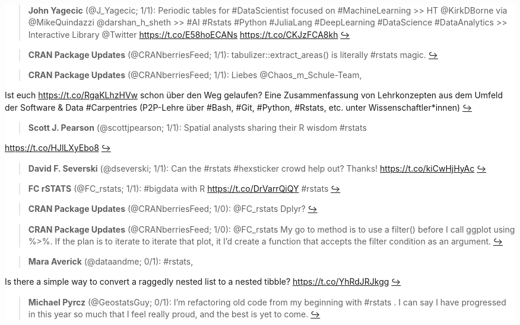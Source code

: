 


> **John Yagecic** (@J_Yagecic; 1/1): Periodic tables for #DataScientist focused on #MachineLearning &gt;&gt; HT @KirkDBorne via @MikeQuindazzi @darshan_h_sheth &gt;&gt; #AI #Rstats #Python #JuliaLang #DeepLearning #DataScience #DataAnalytics &gt;&gt; Interactive Library @Twitter https://t.co/E58hoECANs https://t.co/CKJzFCA8kh  [&#8618;](https://twitter.com/dataandme/status/1023281306854207494)




> **CRAN Package Updates** (@CRANberriesFeed; 1/1): tabulizer::extract_areas() is literally #rstats magic.  [&#8618;](https://twitter.com/dataandme/status/1023253538019921920)




> **CRAN Package Updates** (@CRANberriesFeed; 1/1): Liebes @Chaos_m_Schule-Team,
>
Ist euch https://t.co/RgaKLhzHVw schon über den Weg gelaufen? Eine Zusammenfassung von Lehrkonzepten aus dem Umfeld der Software &amp; Data #Carpentries (P2P-Lehre über #Bash, #Git, #Python, #Rstats, etc. unter Wissenschaftler*innen)  [&#8618;](https://twitter.com/dataandme/status/1023249556488765442)




> **Scott J. Pearson** (@scottjpearson; 1/1): Spatial analysts sharing their R wisdom #rstats
>
https://t.co/HJlLXyEbo8  [&#8618;](https://twitter.com/dataandme/status/1023248182224904192)




> **David F. Severski** (@dseverski; 1/1): Can the #rstats #hexsticker crowd help out? Thanks! https://t.co/kiCwHjHyAc  [&#8618;](https://twitter.com/dataandme/status/1023229423271792640)




> **FC rSTATS** (@FC_rstats; 1/1): #bigdata with R https://t.co/DrVarrQiQY #rstats  [&#8618;](https://twitter.com/dataandme/status/1023214737230782466)




> **CRAN Package Updates** (@CRANberriesFeed; 1/0): @FC_rstats Dplyr?  [&#8618;](https://twitter.com/dataandme/status/1023273043530076160)




> **CRAN Package Updates** (@CRANberriesFeed; 1/0): @FC_rstats My go to method is to use a filter() before I call ggplot using %&gt;%. If the plan is to iterate to iterate that plot, it I’d create a function that accepts the filter condition as an argument.  [&#8618;](https://twitter.com/dataandme/status/1023270128128077824)




> **Mara Averick** (@dataandme; 0/1): #rstats,
>
Is there a simple way to convert a raggedly nested list to a nested tibble? https://t.co/YhRdJRJkgg  [&#8618;](https://twitter.com/dataandme/status/1023313874064355328)




> **Michael Pyrcz** (@GeostatsGuy; 0/1): I’m refactoring old code from my beginning with #rstats . I can say I have progressed in this year so much that I feel really proud, and the best is yet to come.  [&#8618;](https://twitter.com/dataandme/status/1023313679633326080)
